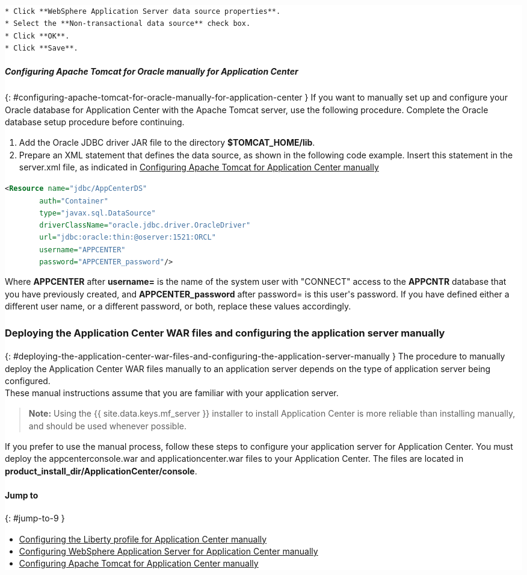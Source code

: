     * Click **WebSphere Application Server data source properties**.
    * Select the **Non-transactional data source** check box.
    * Click **OK**.
    * Click **Save**.

##### Configuring Apache Tomcat for Oracle manually for Application Center
{: #configuring-apache-tomcat-for-oracle-manually-for-application-center }
If you want to manually set up and configure your Oracle database for Application Center with the Apache Tomcat server, use the following procedure. Complete the Oracle database setup procedure before continuing.

1. Add the Oracle JDBC driver JAR file to the directory **$TOMCAT_HOME/lib**.
2. Prepare an XML statement that defines the data source, as shown in the following code example. Insert this statement in the server.xml file, as indicated in [Configuring Apache Tomcat for Application Center manually](#configuring-apache-tomcat-for-application-center-manually)

```xml
<Resource name="jdbc/AppCenterDS"
        auth="Container"
        type="javax.sql.DataSource"
        driverClassName="oracle.jdbc.driver.OracleDriver"
        url="jdbc:oracle:thin:@oserver:1521:ORCL"
        username="APPCENTER"
        password="APPCENTER_password"/>
```

Where **APPCENTER** after **username=** is the name of the system user with "CONNECT" access to the **APPCNTR** database that you have previously created, and **APPCENTER_password** after password= is this user's password. If you have defined either a different user name, or a different password, or both, replace these values accordingly.

### Deploying the Application Center WAR files and configuring the application server manually
{: #deploying-the-application-center-war-files-and-configuring-the-application-server-manually }
The procedure to manually deploy the Application Center WAR files manually to an application server depends on the type of application server being configured.  
These manual instructions assume that you are familiar with your application server.

> **Note:** Using the {{ site.data.keys.mf_server }} installer to install Application Center is more reliable than installing manually, and should be used whenever possible.

If you prefer to use the manual process, follow these steps to configure your application server for Application Center. You must deploy the appcenterconsole.war and applicationcenter.war files to your Application Center. The files are located in **product\_install\_dir/ApplicationCenter/console**.

#### Jump to
{: #jump-to-9 }

* [Configuring the Liberty profile for Application Center manually](#configuring-the-liberty-profile-for-application-center-manually)
* [Configuring WebSphere Application Server for Application Center manually](#configuring-websphere-application-server-for-application-center-manually)
* [Configuring Apache Tomcat for Application Center manually](#configuring-apache-tomcat-for-application-center-manually)
